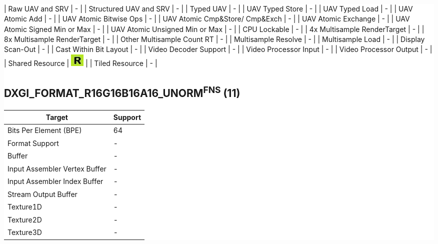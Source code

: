 | Raw UAV and SRV | \- |
| Structured UAV and SRV | \- |
| Typed UAV | \- |
| UAV Typed Store | \- |
| UAV Typed Load | \- |
| UAV Atomic Add | \- |
| UAV Atomic Bitwise Ops | \- |
| UAV Atomic Cmp&Store/ Cmp&Exch | \- |
| UAV Atomic Exchange | \- |
| UAV Atomic Signed Min or Max | \- |
| UAV Atomic Unsigned Min or Max | \- |
| CPU Lockable | \- |
| 4x Multisample RenderTarget | \- |
| 8x Multisample RenderTarget | \- |
| Other Multisample Count RT | \- |
| Multisample Resolve | \- |
| Multisample Load | \- |
| Display Scan-Out | \- |
| Cast Within Bit Layout | \- |
| Video Decoder Support | \- |
| Video Processor Input | \- |
| Video Processor Output | \- |
| Shared Resource | ![required](images/letter-r.jpg) |
| Tiled Resource | \- |

## DXGI_FORMAT_R16G16B16A16\_UNORM<sup>FNS</sup> (11)
| Target | Support |
| - | - |
| Bits Per Element (BPE) | 64 |
| Format Support | \- |
| Buffer | \- |
| Input Assembler Vertex Buffer | \- |
| Input Assembler Index Buffer | \- |
| Stream Output Buffer | \- |
| Texture1D | \- |
| Texture2D | \- |
| Texture3D | \- |